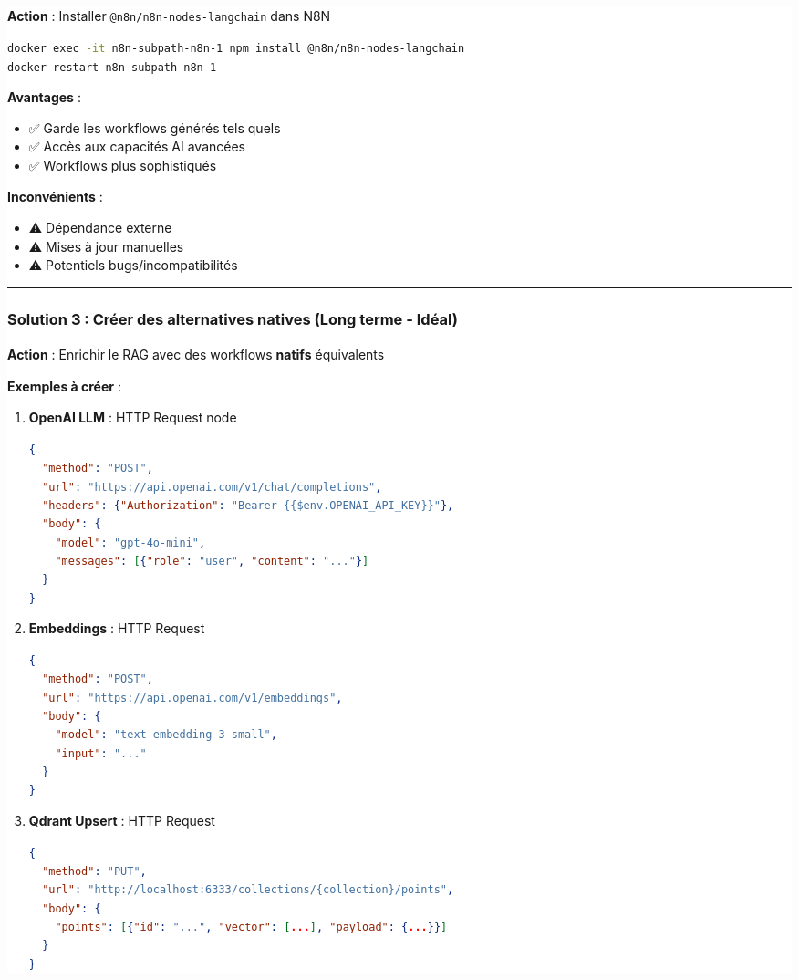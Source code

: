 **Action** : Installer `@n8n/n8n-nodes-langchain` dans N8N

```bash
docker exec -it n8n-subpath-n8n-1 npm install @n8n/n8n-nodes-langchain
docker restart n8n-subpath-n8n-1
```

**Avantages** :
- ✅ Garde les workflows générés tels quels
- ✅ Accès aux capacités AI avancées
- ✅ Workflows plus sophistiqués

**Inconvénients** :
- ⚠️ Dépendance externe
- ⚠️ Mises à jour manuelles
- ⚠️ Potentiels bugs/incompatibilités

---

### Solution 3 : Créer des alternatives natives (Long terme - Idéal)

**Action** : Enrichir le RAG avec des workflows **natifs** équivalents

**Exemples à créer** :
1. **OpenAI LLM** : HTTP Request node
   ```json
   {
     "method": "POST",
     "url": "https://api.openai.com/v1/chat/completions",
     "headers": {"Authorization": "Bearer {{$env.OPENAI_API_KEY}}"},
     "body": {
       "model": "gpt-4o-mini",
       "messages": [{"role": "user", "content": "..."}]
     }
   }
   ```

2. **Embeddings** : HTTP Request
   ```json
   {
     "method": "POST",
     "url": "https://api.openai.com/v1/embeddings",
     "body": {
       "model": "text-embedding-3-small",
       "input": "..."
     }
   }
   ```

3. **Qdrant Upsert** : HTTP Request
   ```json
   {
     "method": "PUT",
     "url": "http://localhost:6333/collections/{collection}/points",
     "body": {
       "points": [{"id": "...", "vector": [...], "payload": {...}}]
     }
   }
   ```
